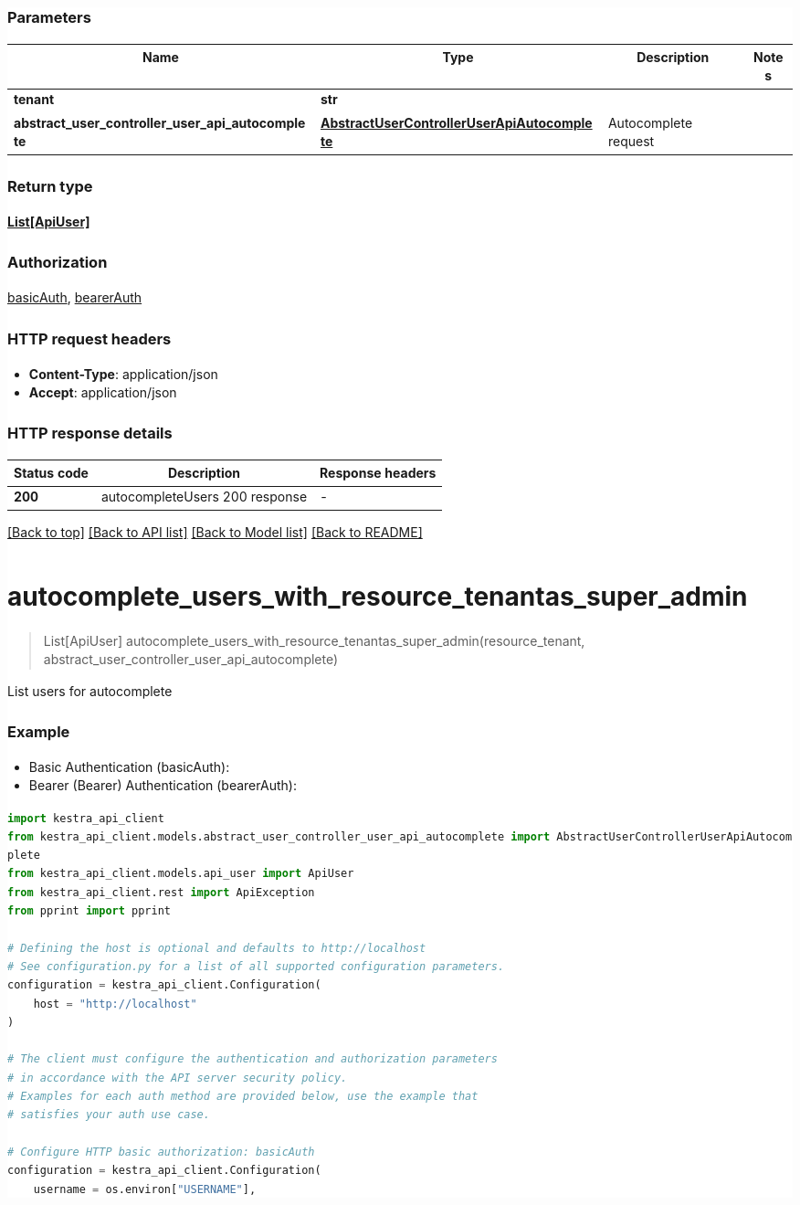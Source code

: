 

### Parameters


Name | Type | Description  | Notes
------------- | ------------- | ------------- | -------------
 **tenant** | **str**|  | 
 **abstract_user_controller_user_api_autocomplete** | [**AbstractUserControllerUserApiAutocomplete**](AbstractUserControllerUserApiAutocomplete.md)| Autocomplete request | 

### Return type

[**List[ApiUser]**](ApiUser.md)

### Authorization

[basicAuth](../README.md#basicAuth), [bearerAuth](../README.md#bearerAuth)

### HTTP request headers

 - **Content-Type**: application/json
 - **Accept**: application/json

### HTTP response details

| Status code | Description | Response headers |
|-------------|-------------|------------------|
**200** | autocompleteUsers 200 response |  -  |

[[Back to top]](#) [[Back to API list]](../README.md#documentation-for-api-endpoints) [[Back to Model list]](../README.md#documentation-for-models) [[Back to README]](../README.md)

# **autocomplete_users_with_resource_tenantas_super_admin**
> List[ApiUser] autocomplete_users_with_resource_tenantas_super_admin(resource_tenant, abstract_user_controller_user_api_autocomplete)

List users for autocomplete

### Example

* Basic Authentication (basicAuth):
* Bearer (Bearer) Authentication (bearerAuth):

```python
import kestra_api_client
from kestra_api_client.models.abstract_user_controller_user_api_autocomplete import AbstractUserControllerUserApiAutocomplete
from kestra_api_client.models.api_user import ApiUser
from kestra_api_client.rest import ApiException
from pprint import pprint

# Defining the host is optional and defaults to http://localhost
# See configuration.py for a list of all supported configuration parameters.
configuration = kestra_api_client.Configuration(
    host = "http://localhost"
)

# The client must configure the authentication and authorization parameters
# in accordance with the API server security policy.
# Examples for each auth method are provided below, use the example that
# satisfies your auth use case.

# Configure HTTP basic authorization: basicAuth
configuration = kestra_api_client.Configuration(
    username = os.environ["USERNAME"],
```